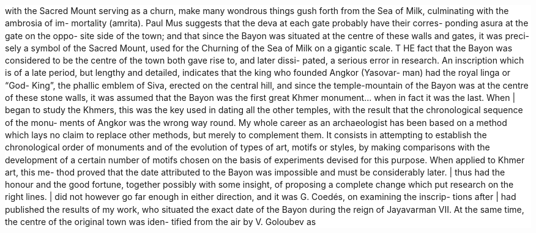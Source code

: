 with the Sacred Mount serving as a 
churn, make many wondrous things 
gush forth from the Sea of Milk, 
culminating with the ambrosia of im- 
mortality (amrita). 
Paul Mus suggests that the deva 
at each gate probably have their corres- 
ponding asura at the gate on the oppo- 
site side of the town; and that since 
the Bayon was situated at the centre 
of these walls and gates, it was preci- 
sely a symbol of the Sacred Mount, 
used for the Churning of the Sea of 
Milk on a gigantic scale. 
T HE fact that the Bayon was 
considered to be the centre of the 
town both gave rise to, and later dissi- 
pated, a serious error in research. An 
inscription which is of a late period, but 
lengthy and detailed, indicates that the 
king who founded Angkor (Yasovar- 
man) had the royal linga or “God- 
King”, the phallic emblem of Siva, 
erected on the central hill, and since 
the temple-mountain of the Bayon was 
at the centre of these stone walls, it 
was assumed that the Bayon was the 
first great Khmer monument... when 
in fact it was the last. 
When | began to study the Khmers, 
this was the key used in dating all the 
other temples, with the result that the 
chronological sequence of the monu- 
ments of Angkor was the wrong way 
round. 
My whole career as an archaeologist 
has been based on a method which 
lays no claim to replace other methods, 
but merely to complement them. It 
consists in attempting to establish the 
chronological order of monuments and 
of the evolution of types of art, motifs 
or styles, by making comparisons with 
the development of a certain number 
of motifs chosen on the basis of 
experiments devised for this purpose. 
When applied to Khmer art, this me- 
thod proved that the date attributed 
to the Bayon was impossible and must 
be considerably later. 
| thus had the honour and the good 
fortune, together possibly with some 
insight, of proposing a complete 
change which put research on the right 
lines. | did not however go far enough 
in either direction, and it was 
G. Coedés, on examining the inscrip- 
tions after | had published the results 
of my work, who situated the exact 
date of the Bayon during the reign of 
Jayavarman VII. At the same time, the 
centre of the original town was iden- 
tified from the air by V. Goloubev as 